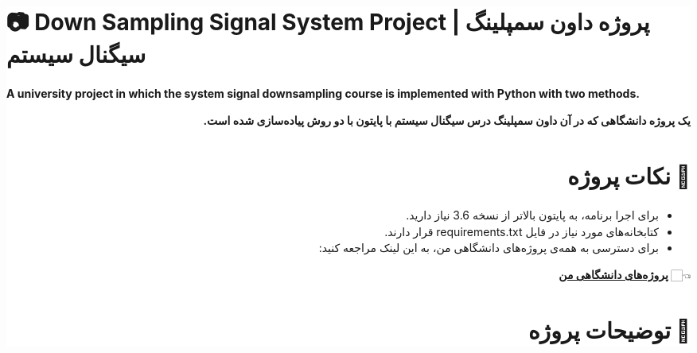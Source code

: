 # **📷 Down Sampling Signal System Project | پروژه داون سمپلینگ سیگنال سیستم**

**A university project in which the system signal downsampling course is implemented with Python with two methods.**

<div dir="rtl">

**یک پروژه دانشگاهی که در آن داون سمپلینگ درس سیگنال سیستم با پایتون با دو روش پیاده‌سازی شده است.**

# 💬 **نکات پروژه**

* برای اجرا برنامه، به پایتون بالاتر از نسخه 3.6 نیاز دارید.
* کتابخانه‌های مورد نیاز در فایل requirements.txt قرار دارند.
* برای دسترسی به همه‌ی پروژه‌های دانشگاهی من، به این لینک مراجعه کنید:

👈🏻 **[پروژه‌های دانشگاهی من](https://github.com/bestmahdi2/Uni__Bachelors_SKU_Path)**

# 📝 **توضیحات پروژه**